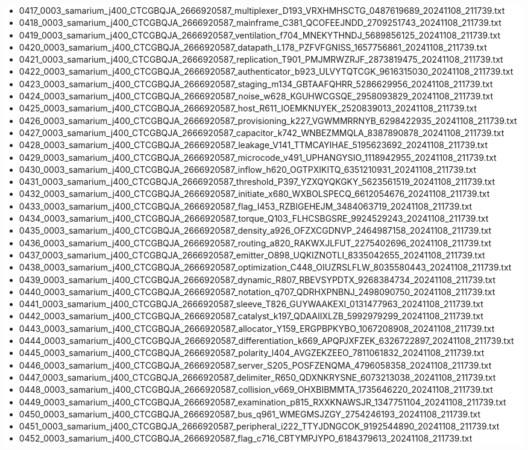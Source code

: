 - 0417_0003_samarium_j400_CTCGBQJA_2666920587_multiplexer_D193_VRXHMHSCTG_0487619689_20241108_211739.txt
- 0418_0003_samarium_j400_CTCGBQJA_2666920587_mainframe_C381_QCOFEEJNDD_2709251743_20241108_211739.txt
- 0419_0003_samarium_j400_CTCGBQJA_2666920587_ventilation_f704_MNEKYTHNDJ_5689856125_20241108_211739.txt
- 0420_0003_samarium_j400_CTCGBQJA_2666920587_datapath_L178_PZFVFGNISS_1657756861_20241108_211739.txt
- 0421_0003_samarium_j400_CTCGBQJA_2666920587_replication_T901_PMJMRWZRJF_2873819475_20241108_211739.txt
- 0422_0003_samarium_j400_CTCGBQJA_2666920587_authenticator_b923_ULVYTQTCGK_9616315030_20241108_211739.txt
- 0423_0003_samarium_j400_CTCGBQJA_2666920587_staging_m134_GBTAAFQHRR_5286629956_20241108_211739.txt
- 0424_0003_samarium_j400_CTCGBQJA_2666920587_noise_w628_KGUHWCGSQE_2958093829_20241108_211739.txt
- 0425_0003_samarium_j400_CTCGBQJA_2666920587_host_R611_IOEMKNUYEK_2520839013_20241108_211739.txt
- 0426_0003_samarium_j400_CTCGBQJA_2666920587_provisioning_k227_VGWMMRRNYB_6298422935_20241108_211739.txt
- 0427_0003_samarium_j400_CTCGBQJA_2666920587_capacitor_k742_WNBEZMMQLA_8387890878_20241108_211739.txt
- 0428_0003_samarium_j400_CTCGBQJA_2666920587_leakage_V141_TTMCAYIHAE_5195623692_20241108_211739.txt
- 0429_0003_samarium_j400_CTCGBQJA_2666920587_microcode_v491_UPHANGYSIO_1118942955_20241108_211739.txt
- 0430_0003_samarium_j400_CTCGBQJA_2666920587_inflow_h620_OGTPXIKITQ_6351210931_20241108_211739.txt
- 0431_0003_samarium_j400_CTCGBQJA_2666920587_threshold_P397_YZXQYQKGKY_5623561519_20241108_211739.txt
- 0432_0003_samarium_j400_CTCGBQJA_2666920587_initiate_x680_WXBOLSPECQ_6612054676_20241108_211739.txt
- 0433_0003_samarium_j400_CTCGBQJA_2666920587_flag_I453_RZBIGEHEJM_3484063719_20241108_211739.txt
- 0434_0003_samarium_j400_CTCGBQJA_2666920587_torque_Q103_FLHCSBGSRE_9924529243_20241108_211739.txt
- 0435_0003_samarium_j400_CTCGBQJA_2666920587_density_a926_OFZXCGDNVP_2464987158_20241108_211739.txt
- 0436_0003_samarium_j400_CTCGBQJA_2666920587_routing_a820_RAKWXJLFUT_2275402696_20241108_211739.txt
- 0437_0003_samarium_j400_CTCGBQJA_2666920587_emitter_O898_UQKIZNOTLI_8335042655_20241108_211739.txt
- 0438_0003_samarium_j400_CTCGBQJA_2666920587_optimization_C448_OIUZRSLFLW_8035580443_20241108_211739.txt
- 0439_0003_samarium_j400_CTCGBQJA_2666920587_dynamic_R807_RBEVSYPDTX_9268384734_20241108_211739.txt
- 0440_0003_samarium_j400_CTCGBQJA_2666920587_notation_q707_QDRHXPNBNJ_2498090750_20241108_211739.txt
- 0441_0003_samarium_j400_CTCGBQJA_2666920587_sleeve_T826_GUYWAAKEXI_0131477963_20241108_211739.txt
- 0442_0003_samarium_j400_CTCGBQJA_2666920587_catalyst_k197_QDAAIIXLZB_5992979299_20241108_211739.txt
- 0443_0003_samarium_j400_CTCGBQJA_2666920587_allocator_Y159_ERGPBPKYBO_1067208908_20241108_211739.txt
- 0444_0003_samarium_j400_CTCGBQJA_2666920587_differentiation_k669_APQPJXFZEK_6326722897_20241108_211739.txt
- 0445_0003_samarium_j400_CTCGBQJA_2666920587_polarity_l404_AVGZEKZEEO_7811061832_20241108_211739.txt
- 0446_0003_samarium_j400_CTCGBQJA_2666920587_server_S205_POSFZENQMA_4796058358_20241108_211739.txt
- 0447_0003_samarium_j400_CTCGBQJA_2666920587_delimiter_R650_QDXNKRYSNE_6073213038_20241108_211739.txt
- 0448_0003_samarium_j400_CTCGBQJA_2666920587_collision_v669_OHXBIBMMTA_1735646220_20241108_211739.txt
- 0449_0003_samarium_j400_CTCGBQJA_2666920587_examination_p815_RXXKNAWSJR_1347751104_20241108_211739.txt
- 0450_0003_samarium_j400_CTCGBQJA_2666920587_bus_q961_WMEGMSJZGY_2754246193_20241108_211739.txt
- 0451_0003_samarium_j400_CTCGBQJA_2666920587_peripheral_i222_TTYJDNGCOK_9192544890_20241108_211739.txt
- 0452_0003_samarium_j400_CTCGBQJA_2666920587_flag_c716_CBTYMPJYPO_6184379613_20241108_211739.txt